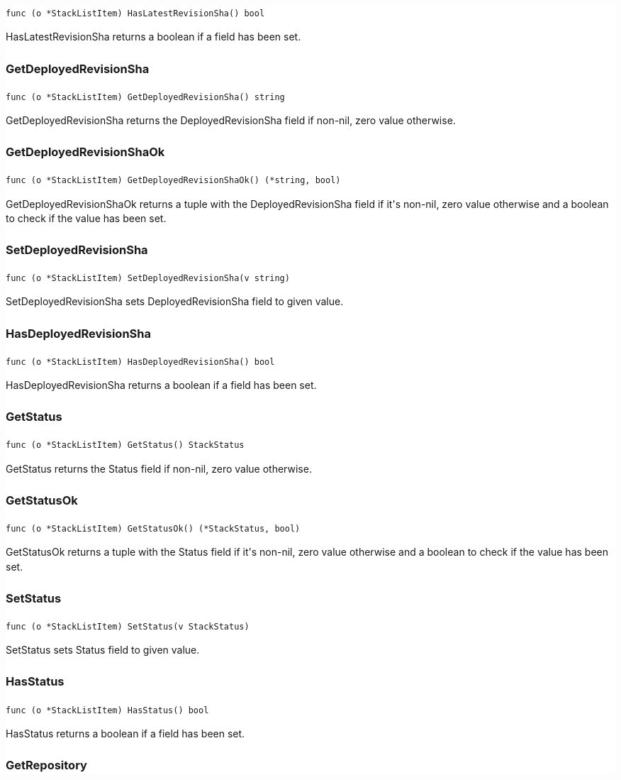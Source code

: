 `func (o *StackListItem) HasLatestRevisionSha() bool`

HasLatestRevisionSha returns a boolean if a field has been set.

### GetDeployedRevisionSha

`func (o *StackListItem) GetDeployedRevisionSha() string`

GetDeployedRevisionSha returns the DeployedRevisionSha field if non-nil, zero value otherwise.

### GetDeployedRevisionShaOk

`func (o *StackListItem) GetDeployedRevisionShaOk() (*string, bool)`

GetDeployedRevisionShaOk returns a tuple with the DeployedRevisionSha field if it's non-nil, zero value otherwise
and a boolean to check if the value has been set.

### SetDeployedRevisionSha

`func (o *StackListItem) SetDeployedRevisionSha(v string)`

SetDeployedRevisionSha sets DeployedRevisionSha field to given value.

### HasDeployedRevisionSha

`func (o *StackListItem) HasDeployedRevisionSha() bool`

HasDeployedRevisionSha returns a boolean if a field has been set.

### GetStatus

`func (o *StackListItem) GetStatus() StackStatus`

GetStatus returns the Status field if non-nil, zero value otherwise.

### GetStatusOk

`func (o *StackListItem) GetStatusOk() (*StackStatus, bool)`

GetStatusOk returns a tuple with the Status field if it's non-nil, zero value otherwise
and a boolean to check if the value has been set.

### SetStatus

`func (o *StackListItem) SetStatus(v StackStatus)`

SetStatus sets Status field to given value.

### HasStatus

`func (o *StackListItem) HasStatus() bool`

HasStatus returns a boolean if a field has been set.

### GetRepository
